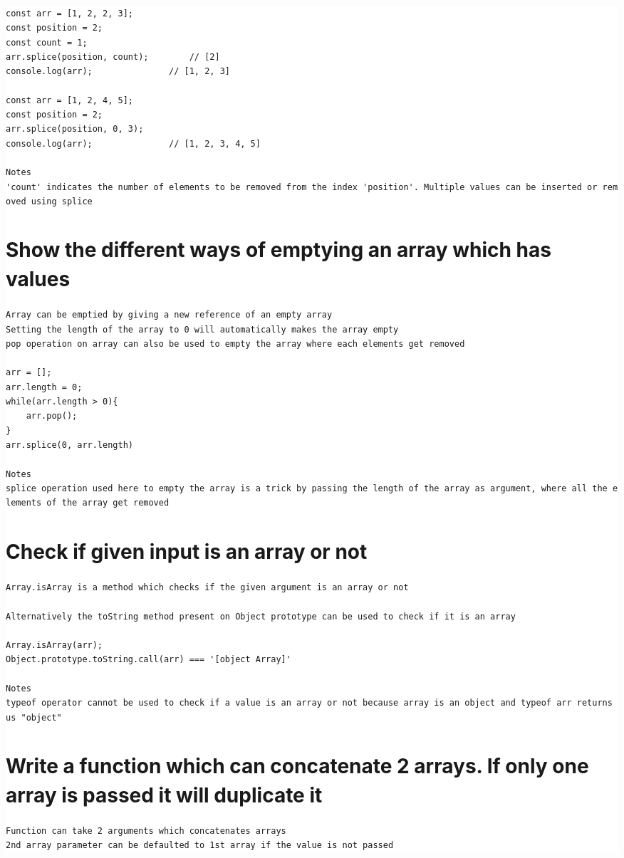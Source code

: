     const arr = [1, 2, 2, 3];
    const position = 2;
    const count = 1;
    arr.splice(position, count);        // [2]
    console.log(arr);               // [1, 2, 3]

    const arr = [1, 2, 4, 5];
    const position = 2;
    arr.splice(position, 0, 3);
    console.log(arr);               // [1, 2, 3, 4, 5]

    Notes
    'count' indicates the number of elements to be removed from the index 'position'. Multiple values can be inserted or removed using splice

# Show the different ways of emptying an array which has values

    Array can be emptied by giving a new reference of an empty array
    Setting the length of the array to 0 will automatically makes the array empty
    pop operation on array can also be used to empty the array where each elements get removed

    arr = [];
    arr.length = 0;
    while(arr.length > 0){
        arr.pop();
    }
    arr.splice(0, arr.length)

    Notes
    splice operation used here to empty the array is a trick by passing the length of the array as argument, where all the elements of the array get removed

# Check if given input is an array or not

    Array.isArray is a method which checks if the given argument is an array or not

    Alternatively the toString method present on Object prototype can be used to check if it is an array

    Array.isArray(arr);
    Object.prototype.toString.call(arr) === '[object Array]'

    Notes
    typeof operator cannot be used to check if a value is an array or not because array is an object and typeof arr returns us "object"

# Write a function which can concatenate 2 arrays. If only one array is passed it will duplicate it

    Function can take 2 arguments which concatenates arrays
    2nd array parameter can be defaulted to 1st array if the value is not passed
